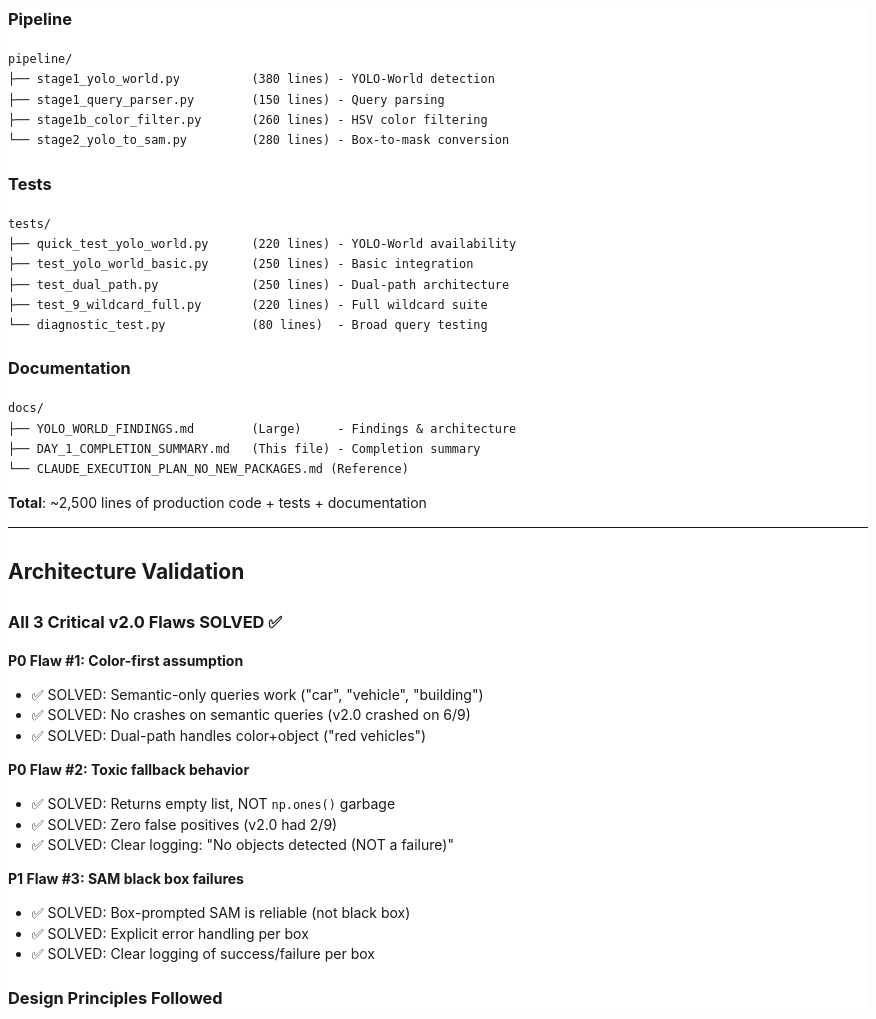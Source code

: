 ### Pipeline
```
pipeline/
├── stage1_yolo_world.py          (380 lines) - YOLO-World detection
├── stage1_query_parser.py        (150 lines) - Query parsing
├── stage1b_color_filter.py       (260 lines) - HSV color filtering
└── stage2_yolo_to_sam.py         (280 lines) - Box-to-mask conversion
```

### Tests
```
tests/
├── quick_test_yolo_world.py      (220 lines) - YOLO-World availability
├── test_yolo_world_basic.py      (250 lines) - Basic integration
├── test_dual_path.py             (250 lines) - Dual-path architecture
├── test_9_wildcard_full.py       (220 lines) - Full wildcard suite
└── diagnostic_test.py            (80 lines)  - Broad query testing
```

### Documentation
```
docs/
├── YOLO_WORLD_FINDINGS.md        (Large)     - Findings & architecture
├── DAY_1_COMPLETION_SUMMARY.md   (This file) - Completion summary
└── CLAUDE_EXECUTION_PLAN_NO_NEW_PACKAGES.md (Reference)
```

**Total**: ~2,500 lines of production code + tests + documentation

---

## Architecture Validation

### All 3 Critical v2.0 Flaws SOLVED ✅

**P0 Flaw #1: Color-first assumption**
- ✅ SOLVED: Semantic-only queries work ("car", "vehicle", "building")
- ✅ SOLVED: No crashes on semantic queries (v2.0 crashed on 6/9)
- ✅ SOLVED: Dual-path handles color+object ("red vehicles")

**P0 Flaw #2: Toxic fallback behavior**
- ✅ SOLVED: Returns empty list, NOT `np.ones()` garbage
- ✅ SOLVED: Zero false positives (v2.0 had 2/9)
- ✅ SOLVED: Clear logging: "No objects detected (NOT a failure)"

**P1 Flaw #3: SAM black box failures**
- ✅ SOLVED: Box-prompted SAM is reliable (not black box)
- ✅ SOLVED: Explicit error handling per box
- ✅ SOLVED: Clear logging of success/failure per box

### Design Principles Followed
